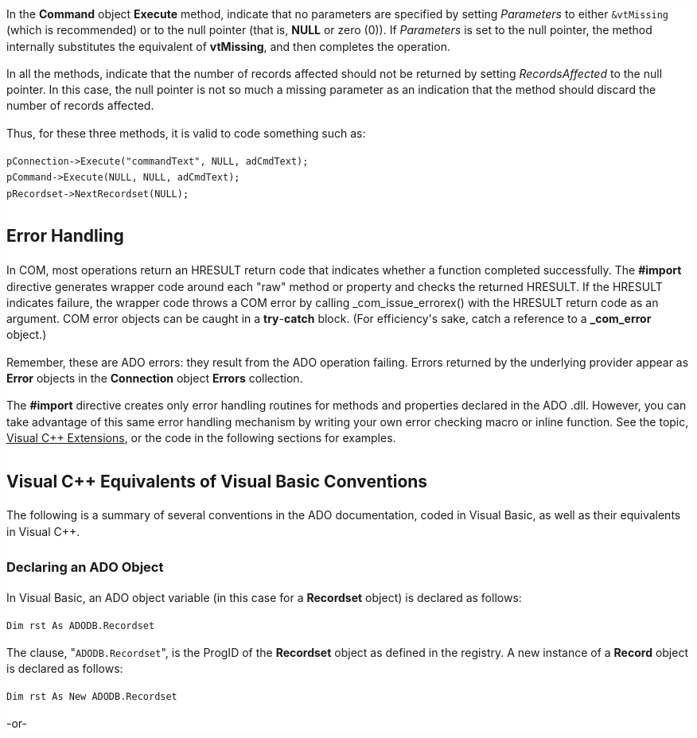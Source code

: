  In the **Command** object **Execute** method, indicate that no parameters are specified by setting *Parameters* to either `&vtMissing` (which is recommended) or to the null pointer (that is, **NULL** or zero (0)). If *Parameters* is set to the null pointer, the method internally substitutes the equivalent of **vtMissing**, and then completes the operation.  
  
 In all the methods, indicate that the number of records affected should not be returned by setting *RecordsAffected* to the null pointer. In this case, the null pointer is not so much a missing parameter as an indication that the method should discard the number of records affected.  
  
 Thus, for these three methods, it is valid to code something such as:  
  
```  
pConnection->Execute("commandText", NULL, adCmdText);   
pCommand->Execute(NULL, NULL, adCmdText);  
pRecordset->NextRecordset(NULL);  
```  
  
## Error Handling  
 In COM, most operations return an HRESULT return code that indicates whether a function completed successfully. The **#import** directive generates wrapper code around each "raw" method or property and checks the returned HRESULT. If the HRESULT indicates failure, the wrapper code throws a COM error by calling _com_issue_errorex() with the HRESULT return code as an argument. COM error objects can be caught in a **try**-**catch** block. (For efficiency's sake, catch a reference to a **_com_error** object.)  
  
 Remember, these are ADO errors: they result from the ADO operation failing. Errors returned by the underlying provider appear as **Error** objects in the **Connection** object **Errors** collection.  
  
 The **#import** directive creates only error handling routines for methods and properties declared in the ADO .dll. However, you can take advantage of this same error handling mechanism by writing your own error checking macro or inline function. See the topic, [Visual C++ Extensions](../../../ado/guide/appendixes/visual-c-extensions-for-ado.md), or the code in the following sections for examples.  
  
## Visual C++ Equivalents of Visual Basic Conventions  
 The following is a summary of several conventions in the ADO documentation, coded in Visual Basic, as well as their equivalents in Visual C++.  
  
### Declaring an ADO Object  
 In Visual Basic, an ADO object variable (in this case for a **Recordset** object) is declared as follows:  
  
```  
Dim rst As ADODB.Recordset  
```  
  
 The clause, "`ADODB.Recordset`", is the ProgID of the **Recordset** object as defined in the registry. A new instance of a **Record** object is declared as follows:  
  
```  
Dim rst As New ADODB.Recordset  
```  
  
 -or-  
  